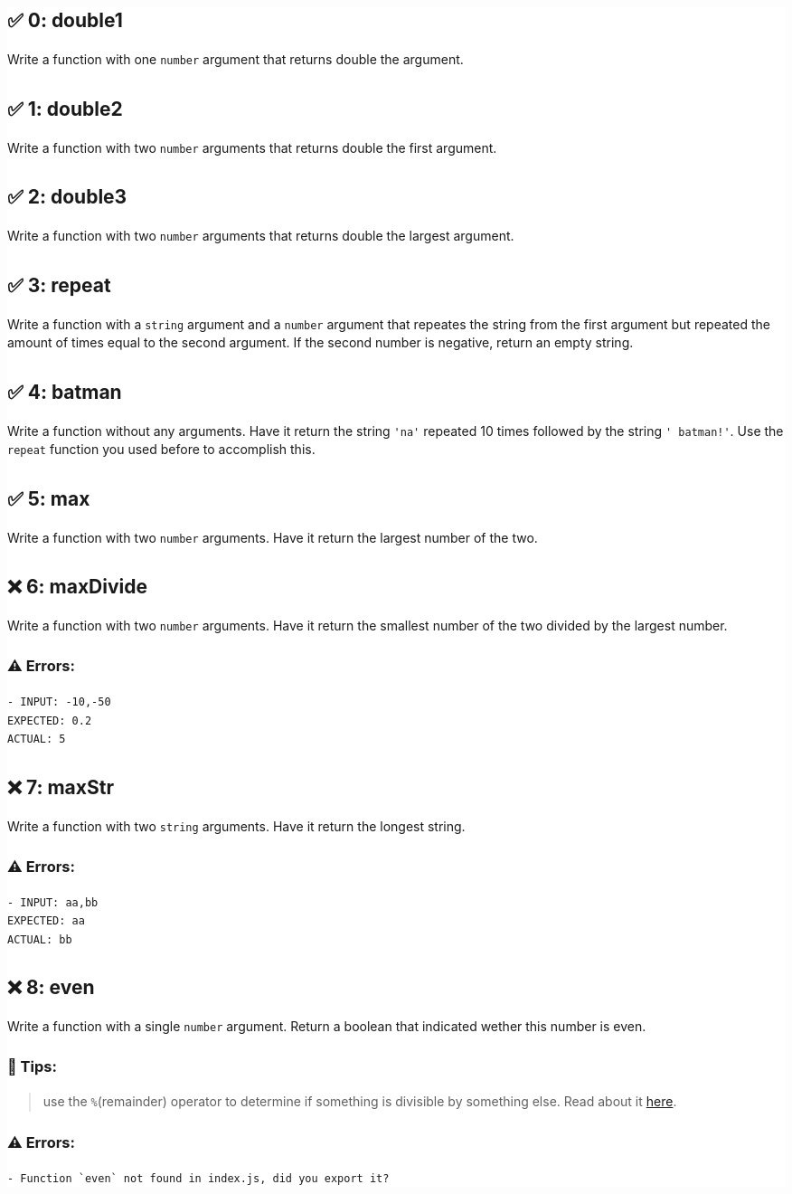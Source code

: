 ## ✅ 0: double1
Write a function with one `number` argument that returns double the argument.

## ✅ 1: double2
Write a function with two `number` arguments that returns double the first argument.

## ✅ 2: double3
Write a function with two `number` arguments that returns double the largest argument.

## ✅ 3: repeat
Write a function with a `string` argument and a `number` argument that repeates the string from the first argument but repeated the amount of times equal to the second argument. If the second number is negative, return an empty string.

## ✅ 4: batman
Write a function without any arguments. Have it return the string `'na'` repeated 10 times followed by the string `' batman!'`. Use the `repeat` function you used before to accomplish this.

## ✅ 5: max
Write a function with two `number` arguments. Have it return the largest number of the two.

## ❌ 6: maxDivide
Write a function with two `number` arguments. Have it return the smallest number of the two divided by the largest number.
### ⚠️ Errors:
	- INPUT: -10,-50 
	EXPECTED: 0.2
	ACTUAL: 5

## ❌ 7: maxStr
Write a function with two `string` arguments. Have it return the longest string.
### ⚠️ Errors:
	- INPUT: aa,bb 
	EXPECTED: aa
	ACTUAL: bb

## ❌ 8: even
Write a function with a single `number` argument. Return a boolean that indicated wether this number is even.
### 🧠 Tips:
> use the `%`(remainder) operator to determine if something is divisible by something else. Read about it [here](https://developer.mozilla.org/en-US/docs/Web/JavaScript/Reference/Operators/Remainder).
### ⚠️ Errors:
	- Function `even` not found in index.js, did you export it?
